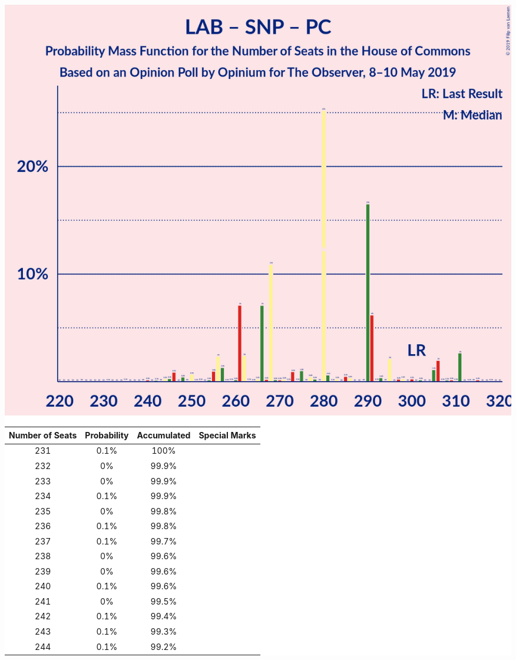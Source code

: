 ![Graph with seats probability mass function not yet produced](2019-05-10-Opinium-coalitions-seats-pmf-lab–snp–pc.png "Seats Probability Mass Function")

| Number of Seats | Probability | Accumulated | Special Marks |
|:---------------:|:-----------:|:-----------:|:-------------:|
| 231 | 0.1% | 100% |  |
| 232 | 0% | 99.9% |  |
| 233 | 0% | 99.9% |  |
| 234 | 0.1% | 99.9% |  |
| 235 | 0% | 99.8% |  |
| 236 | 0.1% | 99.8% |  |
| 237 | 0.1% | 99.7% |  |
| 238 | 0% | 99.6% |  |
| 239 | 0% | 99.6% |  |
| 240 | 0.1% | 99.6% |  |
| 241 | 0% | 99.5% |  |
| 242 | 0.1% | 99.4% |  |
| 243 | 0.1% | 99.3% |  |
| 244 | 0.1% | 99.2% |  |